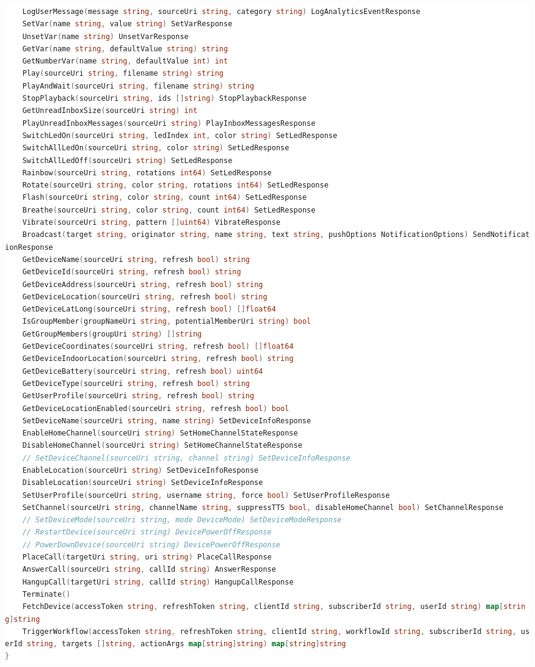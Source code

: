 ```go
    LogUserMessage(message string, sourceUri string, category string) LogAnalyticsEventResponse
    SetVar(name string, value string) SetVarResponse
    UnsetVar(name string) UnsetVarResponse
    GetVar(name string, defaultValue string) string
    GetNumberVar(name string, defaultValue int) int
    Play(sourceUri string, filename string) string
    PlayAndWait(sourceUri string, filename string) string
    StopPlayback(sourceUri string, ids []string) StopPlaybackResponse
    GetUnreadInboxSize(sourceUri string) int
    PlayUnreadInboxMessages(sourceUri string) PlayInboxMessagesResponse
    SwitchLedOn(sourceUri string, ledIndex int, color string) SetLedResponse
    SwitchAllLedOn(sourceUri string, color string) SetLedResponse
    SwitchAllLedOff(sourceUri string) SetLedResponse
    Rainbow(sourceUri string, rotations int64) SetLedResponse
    Rotate(sourceUri string, color string, rotations int64) SetLedResponse
    Flash(sourceUri string, color string, count int64) SetLedResponse
    Breathe(sourceUri string, color string, count int64) SetLedResponse
    Vibrate(sourceUri string, pattern []uint64) VibrateResponse
    Broadcast(target string, originator string, name string, text string, pushOptions NotificationOptions) SendNotificationResponse
    GetDeviceName(sourceUri string, refresh bool) string
    GetDeviceId(sourceUri string, refresh bool) string
    GetDeviceAddress(sourceUri string, refresh bool) string
    GetDeviceLocation(sourceUri string, refresh bool) string
    GetDeviceLatLong(sourceUri string, refresh bool) []float64
    IsGroupMember(groupNameUri string, potentialMemberUri string) bool
    GetGroupMembers(groupUri string) []string
    GetDeviceCoordinates(sourceUri string, refresh bool) []float64
    GetDeviceIndoorLocation(sourceUri string, refresh bool) string
    GetDeviceBattery(sourceUri string, refresh bool) uint64
    GetDeviceType(sourceUri string, refresh bool) string
    GetUserProfile(sourceUri string, refresh bool) string
    GetDeviceLocationEnabled(sourceUri string, refresh bool) bool
    SetDeviceName(sourceUri string, name string) SetDeviceInfoResponse
    EnableHomeChannel(sourceUri string) SetHomeChannelStateResponse
    DisableHomeChannel(sourceUri string) SetHomeChannelStateResponse
    // SetDeviceChannel(sourceUri string, channel string) SetDeviceInfoResponse
    EnableLocation(sourceUri string) SetDeviceInfoResponse
    DisableLocation(sourceUri string) SetDeviceInfoResponse
    SetUserProfile(sourceUri string, username string, force bool) SetUserProfileResponse
    SetChannel(sourceUri string, channelName string, suppressTTS bool, disableHomeChannel bool) SetChannelResponse
    // SetDeviceMode(sourceUri string, mode DeviceMode) SetDeviceModeResponse
    // RestartDevice(sourceUri string) DevicePowerOffResponse
    // PowerDownDevice(sourceUri string) DevicePowerOffResponse
    PlaceCall(targetUri string, uri string) PlaceCallResponse
    AnswerCall(sourceUri string, callId string) AnswerResponse
    HangupCall(targetUri string, callId string) HangupCallResponse
    Terminate()
    FetchDevice(accessToken string, refreshToken string, clientId string, subscriberId string, userId string) map[string]string
    TriggerWorkflow(accessToken string, refreshToken string, clientId string, workflowId string, subscriberId string, userId string, targets []string, actionArgs map[string]string) map[string]string
}
```
